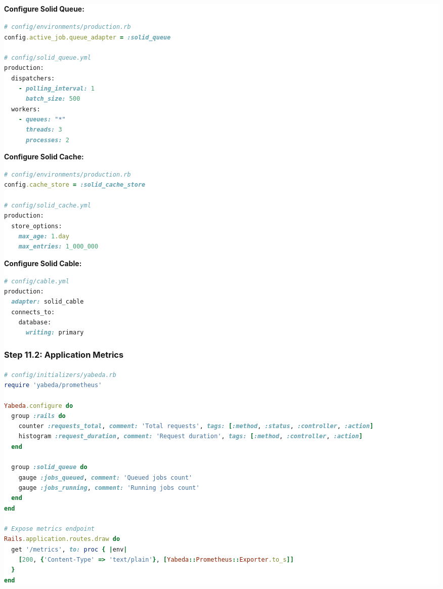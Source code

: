 **Configure Solid Queue:**
```ruby
# config/environments/production.rb
config.active_job.queue_adapter = :solid_queue

# config/solid_queue.yml
production:
  dispatchers:
    - polling_interval: 1
      batch_size: 500
  workers:
    - queues: "*"
      threads: 3
      processes: 2
```

**Configure Solid Cache:**
```ruby
# config/environments/production.rb
config.cache_store = :solid_cache_store

# config/solid_cache.yml
production:
  store_options:
    max_age: 1.day
    max_entries: 1_000_000
```

**Configure Solid Cable:**
```ruby
# config/cable.yml
production:
  adapter: solid_cable
  connects_to:
    database:
      writing: primary
```

### Step 11.2: Application Metrics

```ruby
# config/initializers/yabeda.rb
require 'yabeda/prometheus'

Yabeda.configure do
  group :rails do
    counter :requests_total, comment: 'Total requests', tags: [:method, :status, :controller, :action]
    histogram :request_duration, comment: 'Request duration', tags: [:method, :controller, :action]
  end

  group :solid_queue do
    gauge :jobs_queued, comment: 'Queued jobs count'
    gauge :jobs_running, comment: 'Running jobs count'
  end
end

# Expose metrics endpoint
Rails.application.routes.draw do
  get '/metrics', to: proc { |env|
    [200, {'Content-Type' => 'text/plain'}, [Yabeda::Prometheus::Exporter.to_s]]
  }
end
```
